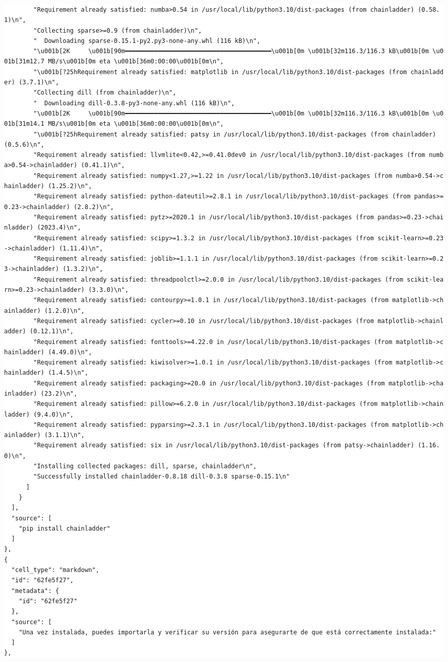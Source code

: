             "Requirement already satisfied: numba>0.54 in /usr/local/lib/python3.10/dist-packages (from chainladder) (0.58.1)\n",
            "Collecting sparse>=0.9 (from chainladder)\n",
            "  Downloading sparse-0.15.1-py2.py3-none-any.whl (116 kB)\n",
            "\u001b[2K     \u001b[90m━━━━━━━━━━━━━━━━━━━━━━━━━━━━━━━━━━━━━━━━\u001b[0m \u001b[32m116.3/116.3 kB\u001b[0m \u001b[31m12.7 MB/s\u001b[0m eta \u001b[36m0:00:00\u001b[0m\n",
            "\u001b[?25hRequirement already satisfied: matplotlib in /usr/local/lib/python3.10/dist-packages (from chainladder) (3.7.1)\n",
            "Collecting dill (from chainladder)\n",
            "  Downloading dill-0.3.8-py3-none-any.whl (116 kB)\n",
            "\u001b[2K     \u001b[90m━━━━━━━━━━━━━━━━━━━━━━━━━━━━━━━━━━━━━━━━\u001b[0m \u001b[32m116.3/116.3 kB\u001b[0m \u001b[31m14.1 MB/s\u001b[0m eta \u001b[36m0:00:00\u001b[0m\n",
            "\u001b[?25hRequirement already satisfied: patsy in /usr/local/lib/python3.10/dist-packages (from chainladder) (0.5.6)\n",
            "Requirement already satisfied: llvmlite<0.42,>=0.41.0dev0 in /usr/local/lib/python3.10/dist-packages (from numba>0.54->chainladder) (0.41.1)\n",
            "Requirement already satisfied: numpy<1.27,>=1.22 in /usr/local/lib/python3.10/dist-packages (from numba>0.54->chainladder) (1.25.2)\n",
            "Requirement already satisfied: python-dateutil>=2.8.1 in /usr/local/lib/python3.10/dist-packages (from pandas>=0.23->chainladder) (2.8.2)\n",
            "Requirement already satisfied: pytz>=2020.1 in /usr/local/lib/python3.10/dist-packages (from pandas>=0.23->chainladder) (2023.4)\n",
            "Requirement already satisfied: scipy>=1.3.2 in /usr/local/lib/python3.10/dist-packages (from scikit-learn>=0.23->chainladder) (1.11.4)\n",
            "Requirement already satisfied: joblib>=1.1.1 in /usr/local/lib/python3.10/dist-packages (from scikit-learn>=0.23->chainladder) (1.3.2)\n",
            "Requirement already satisfied: threadpoolctl>=2.0.0 in /usr/local/lib/python3.10/dist-packages (from scikit-learn>=0.23->chainladder) (3.3.0)\n",
            "Requirement already satisfied: contourpy>=1.0.1 in /usr/local/lib/python3.10/dist-packages (from matplotlib->chainladder) (1.2.0)\n",
            "Requirement already satisfied: cycler>=0.10 in /usr/local/lib/python3.10/dist-packages (from matplotlib->chainladder) (0.12.1)\n",
            "Requirement already satisfied: fonttools>=4.22.0 in /usr/local/lib/python3.10/dist-packages (from matplotlib->chainladder) (4.49.0)\n",
            "Requirement already satisfied: kiwisolver>=1.0.1 in /usr/local/lib/python3.10/dist-packages (from matplotlib->chainladder) (1.4.5)\n",
            "Requirement already satisfied: packaging>=20.0 in /usr/local/lib/python3.10/dist-packages (from matplotlib->chainladder) (23.2)\n",
            "Requirement already satisfied: pillow>=6.2.0 in /usr/local/lib/python3.10/dist-packages (from matplotlib->chainladder) (9.4.0)\n",
            "Requirement already satisfied: pyparsing>=2.3.1 in /usr/local/lib/python3.10/dist-packages (from matplotlib->chainladder) (3.1.1)\n",
            "Requirement already satisfied: six in /usr/local/lib/python3.10/dist-packages (from patsy->chainladder) (1.16.0)\n",
            "Installing collected packages: dill, sparse, chainladder\n",
            "Successfully installed chainladder-0.8.18 dill-0.3.8 sparse-0.15.1\n"
          ]
        }
      ],
      "source": [
        "pip install chainladder"
      ]
    },
    {
      "cell_type": "markdown",
      "id": "62fe5f27",
      "metadata": {
        "id": "62fe5f27"
      },
      "source": [
        "Una vez instalada, puedes importarla y verificar su versión para asegurarte de que está correctamente instalada:"
      ]
    },